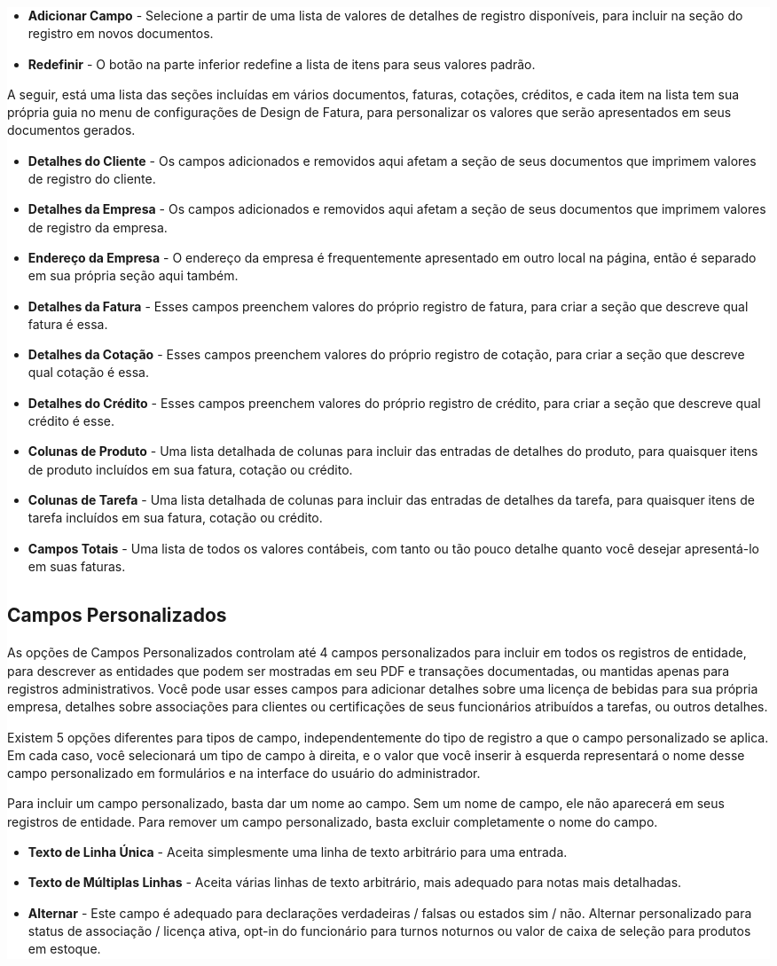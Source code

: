 * **Adicionar Campo** - Selecione a partir de uma lista de valores de detalhes de registro disponíveis, para incluir na seção do registro em novos documentos.

* **Redefinir** - O botão na parte inferior redefine a lista de itens para seus valores padrão.

A seguir, está uma lista das seções incluídas em vários documentos, faturas, cotações, créditos, e cada item na lista tem sua própria guia no menu de configurações de Design de Fatura, para personalizar os valores que serão apresentados em seus documentos gerados.

* **Detalhes do Cliente** - Os campos adicionados e removidos aqui afetam a seção de seus documentos que imprimem valores de registro do cliente.

* **Detalhes da Empresa** - Os campos adicionados e removidos aqui afetam a seção de seus documentos que imprimem valores de registro da empresa.

* **Endereço da Empresa** - O endereço da empresa é frequentemente apresentado em outro local na página, então é separado em sua própria seção aqui também.

* **Detalhes da Fatura** - Esses campos preenchem valores do próprio registro de fatura, para criar a seção que descreve qual fatura é essa.

* **Detalhes da Cotação** - Esses campos preenchem valores do próprio registro de cotação, para criar a seção que descreve qual cotação é essa.

* **Detalhes do Crédito** - Esses campos preenchem valores do próprio registro de crédito, para criar a seção que descreve qual crédito é esse.

* **Colunas de Produto** - Uma lista detalhada de colunas para incluir das entradas de detalhes do produto, para quaisquer itens de produto incluídos em sua fatura, cotação ou crédito.

* **Colunas de Tarefa** - Uma lista detalhada de colunas para incluir das entradas de detalhes da tarefa, para quaisquer itens de tarefa incluídos em sua fatura, cotação ou crédito.

* **Campos Totais** - Uma lista de todos os valores contábeis, com tanto ou tão pouco detalhe quanto você desejar apresentá-lo em suas faturas.

<h2 id=custom_fields>Campos Personalizados</h2>

As opções de Campos Personalizados controlam até 4 campos personalizados para incluir em todos os registros de entidade, para descrever as entidades que podem ser mostradas em seu PDF e transações documentadas, ou mantidas apenas para registros administrativos. Você pode usar esses campos para adicionar detalhes sobre uma licença de bebidas para sua própria empresa, detalhes sobre associações para clientes ou certificações de seus funcionários atribuídos a tarefas, ou outros detalhes.

Existem 5 opções diferentes para tipos de campo, independentemente do tipo de registro a que o campo personalizado se aplica. Em cada caso, você selecionará um tipo de campo à direita, e o valor que você inserir à esquerda representará o nome desse campo personalizado em formulários e na interface do usuário do administrador.

Para incluir um campo personalizado, basta dar um nome ao campo. Sem um nome de campo, ele não aparecerá em seus registros de entidade. Para remover um campo personalizado, basta excluir completamente o nome do campo.

* **Texto de Linha Única** - Aceita simplesmente uma linha de texto arbitrário para uma entrada.

* **Texto de Múltiplas Linhas** - Aceita várias linhas de texto arbitrário, mais adequado para notas mais detalhadas.

* **Alternar** - Este campo é adequado para declarações verdadeiras / falsas ou estados sim / não. Alternar personalizado para status de associação / licença ativa, opt-in do funcionário para turnos noturnos ou valor de caixa de seleção para produtos em estoque.
